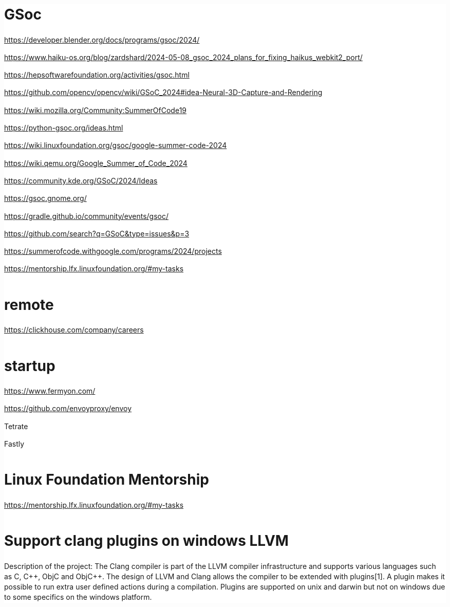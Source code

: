 # GSoc

https://developer.blender.org/docs/programs/gsoc/2024/

https://www.haiku-os.org/blog/zardshard/2024-05-08_gsoc_2024_plans_for_fixing_haikus_webkit2_port/

https://hepsoftwarefoundation.org/activities/gsoc.html

https://github.com/opencv/opencv/wiki/GSoC_2024#idea-Neural-3D-Capture-and-Rendering

https://wiki.mozilla.org/Community:SummerOfCode19

https://python-gsoc.org/ideas.html

https://wiki.linuxfoundation.org/gsoc/google-summer-code-2024

https://wiki.qemu.org/Google_Summer_of_Code_2024

https://community.kde.org/GSoC/2024/Ideas

https://gsoc.gnome.org/

https://gradle.github.io/community/events/gsoc/

https://github.com/search?q=GSoC&type=issues&p=3

https://summerofcode.withgoogle.com/programs/2024/projects

https://mentorship.lfx.linuxfoundation.org/#my-tasks

# remote

https://clickhouse.com/company/careers

# startup

https://www.fermyon.com/

https://github.com/envoyproxy/envoy

Tetrate

Fastly

# Linux Foundation Mentorship

https://mentorship.lfx.linuxfoundation.org/#my-tasks


# Support clang plugins on windows LLVM

Description of the project: The Clang compiler is part of the LLVM compiler infrastructure and supports various languages such as C, C++, ObjC and ObjC++. The design of LLVM and Clang allows the compiler to be extended with plugins[1]. A plugin makes it possible to run extra user defined actions during a compilation. Plugins are supported on unix and darwin but not on windows due to some specifics on the windows platform.
